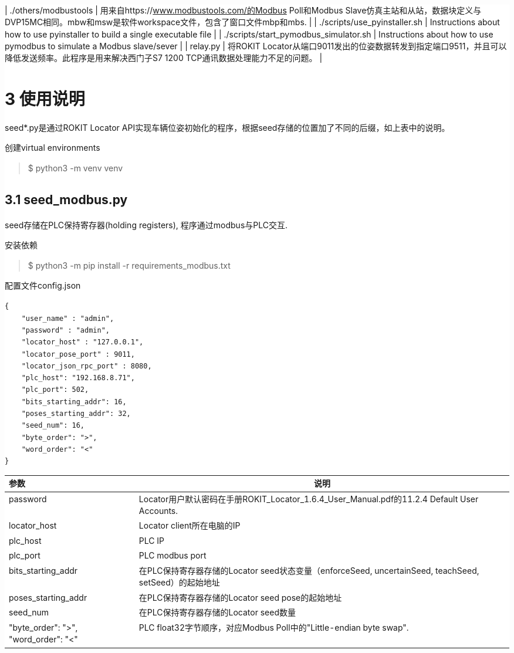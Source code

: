 | ./others/modbustools                  | 用来自https://www.modbustools.com/的Modbus Poll和Modbus Slave仿真主站和从站，数据块定义与DVP15MC相同。mbw和msw是软件workspace文件，包含了窗口文件mbp和mbs.                                                                                                                                |
| ./scripts/use_pyinstaller.sh          | Instructions about how to use pyinstaller to build a single executable file                                                                                                                                                                                                               |
| ./scripts/start_pymodbus_simulator.sh | Instructions about how to use pymodbus to simulate a Modbus slave/sever                                                                                                                                                                                                                   |
| relay.py                              | 将ROKIT Locator从端口9011发出的位姿数据转发到指定端口9511，并且可以降低发送频率。此程序是用来解决西门子S7 1200 TCP通讯数据处理能力不足的问题。                                                                                                                                            |


# 3 使用说明

seed*.py是通过ROKIT Locator API实现车辆位姿初始化的程序，根据seed存储的位置加了不同的后缀，如上表中的说明。

创建virtual environments
> $ python3 -m venv venv

## 3.1 seed_modbus.py

seed存储在PLC保持寄存器(holding registers), 程序通过modbus与PLC交互.

安装依赖
> $ python3 -m pip install -r requirements_modbus.txt 

配置文件config.json
```
{
    "user_name" : "admin",
    "password" : "admin",
    "locator_host" : "127.0.0.1",
    "locator_pose_port" : 9011,
    "locator_json_rpc_port" : 8080,
    "plc_host": "192.168.8.71",
    "plc_port": 502,
    "bits_starting_addr": 16,
    "poses_starting_addr": 32,
    "seed_num": 16,
    "byte_order": ">",
    "word_order": "<"
}
```

| 参数                                 | 说明                                                                                                  |
| :----------------------------------- | ----------------------------------------------------------------------------------------------------- |
| password                             | Locator用户默认密码在手册ROKIT_Locator_1.6.4_User_Manual.pdf的11.2.4 Default User Accounts.           |
| locator_host                         | Locator client所在电脑的IP                                                                            |
| plc_host                             | PLC IP                                                                                                |
| plc_port                             | PLC modbus port                                                                                       |
| bits_starting_addr                   | 在PLC保持寄存器存储的Locator seed状态变量（enforceSeed, uncertainSeed, teachSeed, setSeed）的起始地址 |
| poses_starting_addr                  | 在PLC保持寄存器存储的Locator seed pose的起始地址                                                      |
| seed_num                             | 在PLC保持寄存器存储的Locator seed数量                                                                 |
| "byte_order": ">", "word_order": "<" | PLC float32字节顺序，对应Modbus Poll中的"Little-endian byte swap".                                    |
